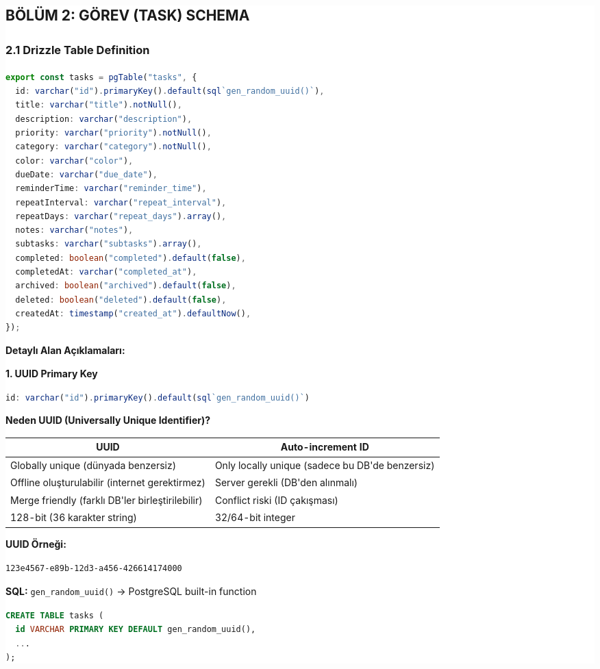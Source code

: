 
## BÖLÜM 2: GÖREV (TASK) SCHEMA

### 2.1 Drizzle Table Definition

```typescript
export const tasks = pgTable("tasks", {
  id: varchar("id").primaryKey().default(sql`gen_random_uuid()`),
  title: varchar("title").notNull(),
  description: varchar("description"),
  priority: varchar("priority").notNull(),
  category: varchar("category").notNull(),
  color: varchar("color"),
  dueDate: varchar("due_date"),
  reminderTime: varchar("reminder_time"),
  repeatInterval: varchar("repeat_interval"),
  repeatDays: varchar("repeat_days").array(),
  notes: varchar("notes"),
  subtasks: varchar("subtasks").array(),
  completed: boolean("completed").default(false),
  completedAt: varchar("completed_at"),
  archived: boolean("archived").default(false),
  deleted: boolean("deleted").default(false),
  createdAt: timestamp("created_at").defaultNow(),
});
```

**Detaylı Alan Açıklamaları:**

**1. UUID Primary Key**
```typescript
id: varchar("id").primaryKey().default(sql`gen_random_uuid()`)
```

**Neden UUID (Universally Unique Identifier)?**

| UUID | Auto-increment ID |
|------|-------------------|
| Globally unique (dünyada benzersiz) | Only locally unique (sadece bu DB'de benzersiz) |
| Offline oluşturulabilir (internet gerektirmez) | Server gerekli (DB'den alınmalı) |
| Merge friendly (farklı DB'ler birleştirilebilir) | Conflict riski (ID çakışması) |
| 128-bit (36 karakter string) | 32/64-bit integer |

**UUID Örneği:**
```
123e4567-e89b-12d3-a456-426614174000
```

**SQL:** `gen_random_uuid()` → PostgreSQL built-in function
```sql
CREATE TABLE tasks (
  id VARCHAR PRIMARY KEY DEFAULT gen_random_uuid(),
  ...
);
```

